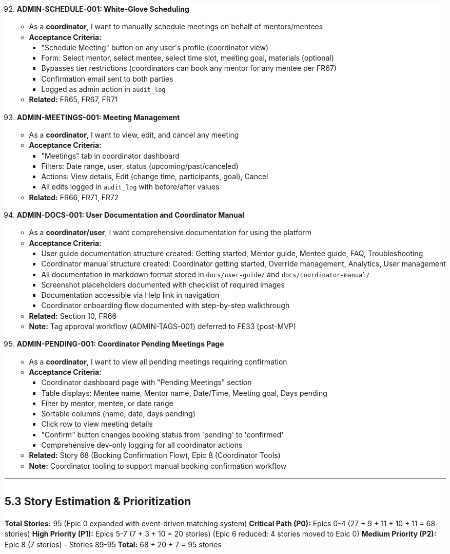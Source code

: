 92. **ADMIN-SCHEDULE-001: White-Glove Scheduling**
    - As a **coordinator**, I want to manually schedule meetings on behalf of mentors/mentees
    - **Acceptance Criteria:**
      - "Schedule Meeting" button on any user's profile (coordinator view)
      - Form: Select mentor, select mentee, select time slot, meeting goal, materials (optional)
      - Bypasses tier restrictions (coordinators can book any mentor for any mentee per FR67)
      - Confirmation email sent to both parties
      - Logged as admin action in `audit_log`
    - **Related:** FR65, FR67, FR71

93. **ADMIN-MEETINGS-001: Meeting Management**
    - As a **coordinator**, I want to view, edit, and cancel any meeting
    - **Acceptance Criteria:**
      - "Meetings" tab in coordinator dashboard
      - Filters: Date range, user, status (upcoming/past/canceled)
      - Actions: View details, Edit (change time, participants, goal), Cancel
      - All edits logged in `audit_log` with before/after values
    - **Related:** FR66, FR71, FR72

94. **ADMIN-DOCS-001: User Documentation and Coordinator Manual**
    - As a **coordinator/user**, I want comprehensive documentation for using the platform
    - **Acceptance Criteria:**
      - User guide documentation structure created: Getting started, Mentor guide, Mentee guide, FAQ, Troubleshooting
      - Coordinator manual structure created: Coordinator getting started, Override management, Analytics, User management
      - All documentation in markdown format stored in `docs/user-guide/` and `docs/coordinator-manual/`
      - Screenshot placeholders documented with checklist of required images
      - Documentation accessible via Help link in navigation
      - Coordinator onboarding flow documented with step-by-step walkthrough
    - **Related:** Section 10, FR66
    - **Note:** Tag approval workflow (ADMIN-TAGS-001) deferred to FE33 (post-MVP)

95. **ADMIN-PENDING-001: Coordinator Pending Meetings Page**
    - As a **coordinator**, I want to view all pending meetings requiring confirmation
    - **Acceptance Criteria:**
      - Coordinator dashboard page with "Pending Meetings" section
      - Table displays: Mentee name, Mentor name, Date/Time, Meeting goal, Days pending
      - Filter by mentor, mentee, or date range
      - Sortable columns (name, date, days pending)
      - Click row to view meeting details
      - "Confirm" button changes booking status from 'pending' to 'confirmed'
      - Comprehensive dev-only logging for all coordinator actions
    - **Related:** Story 68 (Booking Confirmation Flow), Epic 8 (Coordinator Tools)
    - **Note:** Coordinator tooling to support manual booking confirmation workflow

---

## 5.3 Story Estimation & Prioritization

**Total Stories:** 95 (Epic 0 expanded with event-driven matching system)
**Critical Path (P0):** Epics 0-4 (27 + 9 + 11 + 10 + 11 = 68 stories)
**High Priority (P1):** Epics 5-7 (7 + 3 + 10 = 20 stories) (Epic 6 reduced: 4 stories moved to Epic 0)
**Medium Priority (P2):** Epic 8 (7 stories) - Stories 89-95
**Total:** 68 + 20 + 7 = 95 stories
